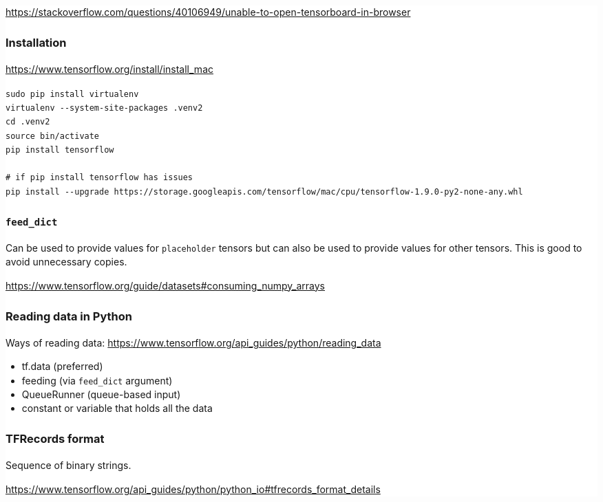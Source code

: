 https://stackoverflow.com/questions/40106949/unable-to-open-tensorboard-in-browser


### Installation

https://www.tensorflow.org/install/install_mac

```
sudo pip install virtualenv
virtualenv --system-site-packages .venv2
cd .venv2
source bin/activate
pip install tensorflow

# if pip install tensorflow has issues
pip install --upgrade https://storage.googleapis.com/tensorflow/mac/cpu/tensorflow-1.9.0-py2-none-any.whl
```


### `feed_dict`

Can be used to provide values for `placeholder` tensors but can also be used to provide values for other tensors. This is good to avoid unnecessary copies.

https://www.tensorflow.org/guide/datasets#consuming_numpy_arrays


### Reading data in Python

Ways of reading data: https://www.tensorflow.org/api_guides/python/reading_data

* tf.data (preferred)
* feeding (via `feed_dict` argument)
* QueueRunner (queue-based input)
* constant or variable that holds all the data


### TFRecords format

Sequence of binary strings.

https://www.tensorflow.org/api_guides/python/python_io#tfrecords_format_details